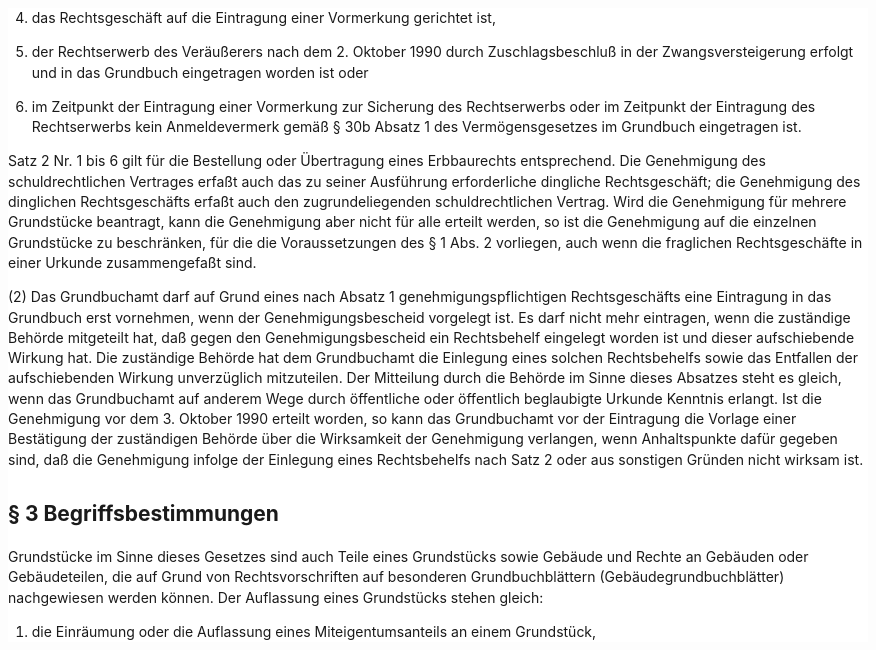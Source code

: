 
4.  das Rechtsgeschäft auf die Eintragung einer Vormerkung gerichtet ist,


5.  der Rechtserwerb des Veräußerers nach dem 2. Oktober 1990 durch
    Zuschlagsbeschluß in der Zwangsversteigerung erfolgt und in das
    Grundbuch eingetragen worden ist oder


6.  im Zeitpunkt der Eintragung einer Vormerkung zur Sicherung des
    Rechtserwerbs oder im Zeitpunkt der Eintragung des Rechtserwerbs kein
    Anmeldevermerk gemäß § 30b Absatz 1 des Vermögensgesetzes im Grundbuch
    eingetragen ist.



Satz 2 Nr. 1 bis 6 gilt für die Bestellung oder Übertragung eines
Erbbaurechts entsprechend. Die Genehmigung des schuldrechtlichen
Vertrages erfaßt auch das zu seiner Ausführung erforderliche dingliche
Rechtsgeschäft; die Genehmigung des dinglichen Rechtsgeschäfts erfaßt
auch den zugrundeliegenden schuldrechtlichen Vertrag. Wird die
Genehmigung für mehrere Grundstücke beantragt, kann die Genehmigung
aber nicht für alle erteilt werden, so ist die Genehmigung auf die
einzelnen Grundstücke zu beschränken, für die die Voraussetzungen des
§ 1 Abs. 2 vorliegen, auch wenn die fraglichen Rechtsgeschäfte in
einer Urkunde zusammengefaßt sind.

(2) Das Grundbuchamt darf auf Grund eines nach Absatz 1
genehmigungspflichtigen Rechtsgeschäfts eine Eintragung in das
Grundbuch erst vornehmen, wenn der Genehmigungsbescheid vorgelegt ist.
Es darf nicht mehr eintragen, wenn die zuständige Behörde mitgeteilt
hat, daß gegen den Genehmigungsbescheid ein Rechtsbehelf eingelegt
worden ist und dieser aufschiebende Wirkung hat. Die zuständige
Behörde hat dem Grundbuchamt die Einlegung eines solchen Rechtsbehelfs
sowie das Entfallen der aufschiebenden Wirkung unverzüglich
mitzuteilen. Der Mitteilung durch die Behörde im Sinne dieses Absatzes
steht es gleich, wenn das Grundbuchamt auf anderem Wege durch
öffentliche oder öffentlich beglaubigte Urkunde Kenntnis erlangt. Ist
die Genehmigung vor dem 3. Oktober 1990 erteilt worden, so kann das
Grundbuchamt vor der Eintragung die Vorlage einer Bestätigung der
zuständigen Behörde über die Wirksamkeit der Genehmigung verlangen,
wenn Anhaltspunkte dafür gegeben sind, daß die Genehmigung infolge der
Einlegung eines Rechtsbehelfs nach Satz 2 oder aus sonstigen Gründen
nicht wirksam ist.


## § 3 Begriffsbestimmungen

Grundstücke im Sinne dieses Gesetzes sind auch Teile eines Grundstücks
sowie Gebäude und Rechte an Gebäuden oder Gebäudeteilen, die auf Grund
von Rechtsvorschriften auf besonderen Grundbuchblättern
(Gebäudegrundbuchblätter) nachgewiesen werden können. Der Auflassung
eines Grundstücks stehen gleich:

1.  die Einräumung oder die Auflassung eines Miteigentumsanteils an einem
    Grundstück,
